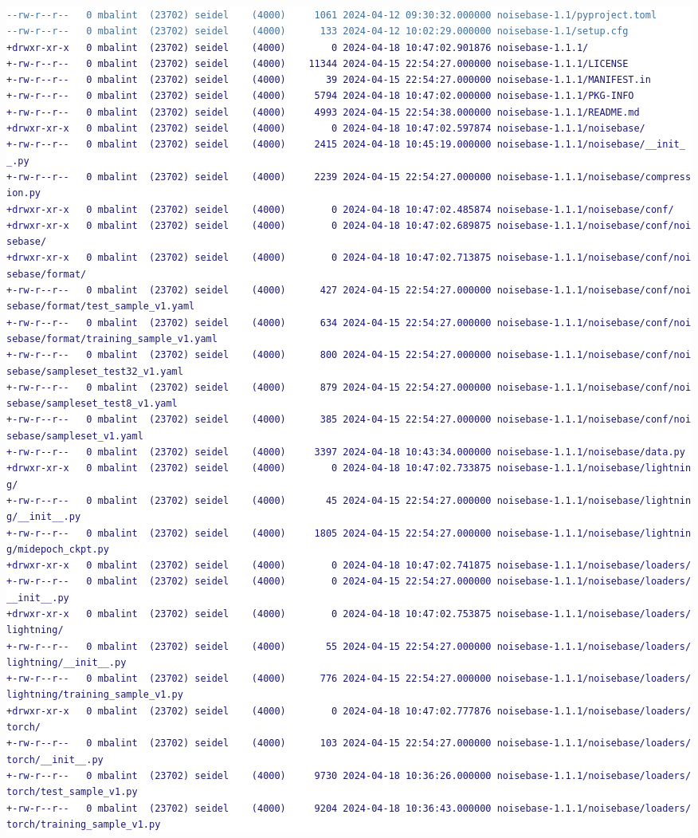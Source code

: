 ```diff
--rw-r--r--   0 mbalint  (23702) seidel    (4000)     1061 2024-04-12 09:30:32.000000 noisebase-1.1/pyproject.toml
--rw-r--r--   0 mbalint  (23702) seidel    (4000)      133 2024-04-12 10:02:29.000000 noisebase-1.1/setup.cfg
+drwxr-xr-x   0 mbalint  (23702) seidel    (4000)        0 2024-04-18 10:47:02.901876 noisebase-1.1.1/
+-rw-r--r--   0 mbalint  (23702) seidel    (4000)    11344 2024-04-15 22:54:27.000000 noisebase-1.1.1/LICENSE
+-rw-r--r--   0 mbalint  (23702) seidel    (4000)       39 2024-04-15 22:54:27.000000 noisebase-1.1.1/MANIFEST.in
+-rw-r--r--   0 mbalint  (23702) seidel    (4000)     5794 2024-04-18 10:47:02.000000 noisebase-1.1.1/PKG-INFO
+-rw-r--r--   0 mbalint  (23702) seidel    (4000)     4993 2024-04-15 22:54:38.000000 noisebase-1.1.1/README.md
+drwxr-xr-x   0 mbalint  (23702) seidel    (4000)        0 2024-04-18 10:47:02.597874 noisebase-1.1.1/noisebase/
+-rw-r--r--   0 mbalint  (23702) seidel    (4000)     2415 2024-04-18 10:45:19.000000 noisebase-1.1.1/noisebase/__init__.py
+-rw-r--r--   0 mbalint  (23702) seidel    (4000)     2239 2024-04-15 22:54:27.000000 noisebase-1.1.1/noisebase/compression.py
+drwxr-xr-x   0 mbalint  (23702) seidel    (4000)        0 2024-04-18 10:47:02.485874 noisebase-1.1.1/noisebase/conf/
+drwxr-xr-x   0 mbalint  (23702) seidel    (4000)        0 2024-04-18 10:47:02.689875 noisebase-1.1.1/noisebase/conf/noisebase/
+drwxr-xr-x   0 mbalint  (23702) seidel    (4000)        0 2024-04-18 10:47:02.713875 noisebase-1.1.1/noisebase/conf/noisebase/format/
+-rw-r--r--   0 mbalint  (23702) seidel    (4000)      427 2024-04-15 22:54:27.000000 noisebase-1.1.1/noisebase/conf/noisebase/format/test_sample_v1.yaml
+-rw-r--r--   0 mbalint  (23702) seidel    (4000)      634 2024-04-15 22:54:27.000000 noisebase-1.1.1/noisebase/conf/noisebase/format/training_sample_v1.yaml
+-rw-r--r--   0 mbalint  (23702) seidel    (4000)      800 2024-04-15 22:54:27.000000 noisebase-1.1.1/noisebase/conf/noisebase/sampleset_test32_v1.yaml
+-rw-r--r--   0 mbalint  (23702) seidel    (4000)      879 2024-04-15 22:54:27.000000 noisebase-1.1.1/noisebase/conf/noisebase/sampleset_test8_v1.yaml
+-rw-r--r--   0 mbalint  (23702) seidel    (4000)      385 2024-04-15 22:54:27.000000 noisebase-1.1.1/noisebase/conf/noisebase/sampleset_v1.yaml
+-rw-r--r--   0 mbalint  (23702) seidel    (4000)     3397 2024-04-18 10:43:34.000000 noisebase-1.1.1/noisebase/data.py
+drwxr-xr-x   0 mbalint  (23702) seidel    (4000)        0 2024-04-18 10:47:02.733875 noisebase-1.1.1/noisebase/lightning/
+-rw-r--r--   0 mbalint  (23702) seidel    (4000)       45 2024-04-15 22:54:27.000000 noisebase-1.1.1/noisebase/lightning/__init__.py
+-rw-r--r--   0 mbalint  (23702) seidel    (4000)     1805 2024-04-15 22:54:27.000000 noisebase-1.1.1/noisebase/lightning/midepoch_ckpt.py
+drwxr-xr-x   0 mbalint  (23702) seidel    (4000)        0 2024-04-18 10:47:02.741875 noisebase-1.1.1/noisebase/loaders/
+-rw-r--r--   0 mbalint  (23702) seidel    (4000)        0 2024-04-15 22:54:27.000000 noisebase-1.1.1/noisebase/loaders/__init__.py
+drwxr-xr-x   0 mbalint  (23702) seidel    (4000)        0 2024-04-18 10:47:02.753875 noisebase-1.1.1/noisebase/loaders/lightning/
+-rw-r--r--   0 mbalint  (23702) seidel    (4000)       55 2024-04-15 22:54:27.000000 noisebase-1.1.1/noisebase/loaders/lightning/__init__.py
+-rw-r--r--   0 mbalint  (23702) seidel    (4000)      776 2024-04-15 22:54:27.000000 noisebase-1.1.1/noisebase/loaders/lightning/training_sample_v1.py
+drwxr-xr-x   0 mbalint  (23702) seidel    (4000)        0 2024-04-18 10:47:02.777876 noisebase-1.1.1/noisebase/loaders/torch/
+-rw-r--r--   0 mbalint  (23702) seidel    (4000)      103 2024-04-15 22:54:27.000000 noisebase-1.1.1/noisebase/loaders/torch/__init__.py
+-rw-r--r--   0 mbalint  (23702) seidel    (4000)     9730 2024-04-18 10:36:26.000000 noisebase-1.1.1/noisebase/loaders/torch/test_sample_v1.py
+-rw-r--r--   0 mbalint  (23702) seidel    (4000)     9204 2024-04-18 10:36:43.000000 noisebase-1.1.1/noisebase/loaders/torch/training_sample_v1.py
```